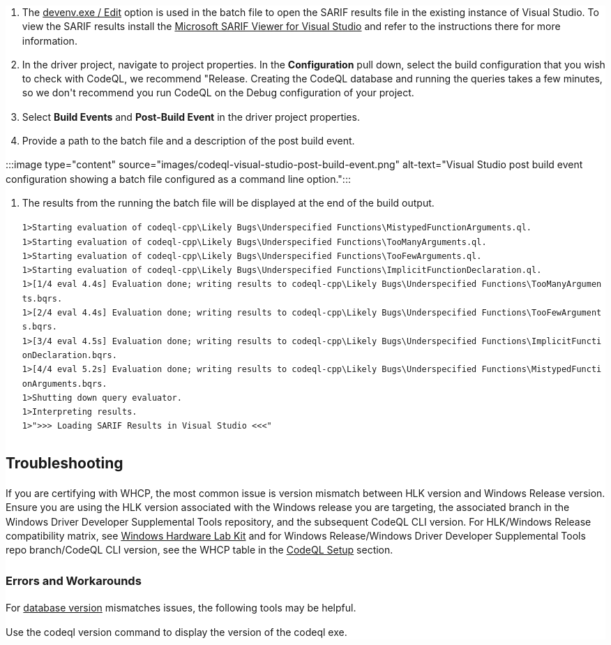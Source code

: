 1. The [devenv.exe / Edit](/visualstudio/ide/reference/edit-devenv-exe) option is used in the batch file to open the SARIF results file in the existing instance of Visual Studio. To view the SARIF results install the [Microsoft SARIF Viewer for Visual Studio](https://marketplace.visualstudio.com/items?itemName=WDGIS.MicrosoftSarifViewer) and refer to the instructions there for more information.

1. In the driver project, navigate to project properties. In the  **Configuration** pull down, select the build configuration that you wish to check with CodeQL, we recommend "Release. Creating the CodeQL database and running the queries takes a few minutes, so we don't recommend you run CodeQL on the Debug configuration of your project.

1. Select **Build Events** and **Post-Build Event** in the driver project properties.

1. Provide a path to the batch file and a description of the post build event.

:::image type="content" source="images/codeql-visual-studio-post-build-event.png" alt-text="Visual Studio post build event configuration showing a batch file configured as a command line option.":::

1. The results from the running the batch file will be displayed at the end of the build output.

   ```console
   1>Starting evaluation of codeql-cpp\Likely Bugs\Underspecified Functions\MistypedFunctionArguments.ql.
   1>Starting evaluation of codeql-cpp\Likely Bugs\Underspecified Functions\TooManyArguments.ql.
   1>Starting evaluation of codeql-cpp\Likely Bugs\Underspecified Functions\TooFewArguments.ql.
   1>Starting evaluation of codeql-cpp\Likely Bugs\Underspecified Functions\ImplicitFunctionDeclaration.ql.
   1>[1/4 eval 4.4s] Evaluation done; writing results to codeql-cpp\Likely Bugs\Underspecified Functions\TooManyArguments.bqrs.
   1>[2/4 eval 4.4s] Evaluation done; writing results to codeql-cpp\Likely Bugs\Underspecified Functions\TooFewArguments.bqrs.
   1>[3/4 eval 4.5s] Evaluation done; writing results to codeql-cpp\Likely Bugs\Underspecified Functions\ImplicitFunctionDeclaration.bqrs.
   1>[4/4 eval 5.2s] Evaluation done; writing results to codeql-cpp\Likely Bugs\Underspecified Functions\MistypedFunctionArguments.bqrs.
   1>Shutting down query evaluator.
   1>Interpreting results.
   1>">>> Loading SARIF Results in Visual Studio <<<"
   ```

## Troubleshooting

If you are certifying with WHCP, the most common issue is version mismatch between HLK version and Windows Release version. Ensure you are using the HLK version associated with the Windows release you are targeting, the associated branch in the Windows Driver Developer Supplemental Tools repository, and the subsequent CodeQL CLI version. For HLK/Windows Release compatibility matrix, see [Windows Hardware Lab Kit](/windows-hardware/test/hlk/) and for Windows Release/Windows Driver Developer Supplemental Tools repo branch/CodeQL CLI version, see the WHCP table in the [CodeQL Setup](#1-codeql-setup) section.

### Errors and Workarounds

For [database version](https://codeql.github.com/docs/codeql-cli/manual/version/) mismatches issues, the following tools may be helpful.

Use the codeql version command to display the version of the codeql exe.
